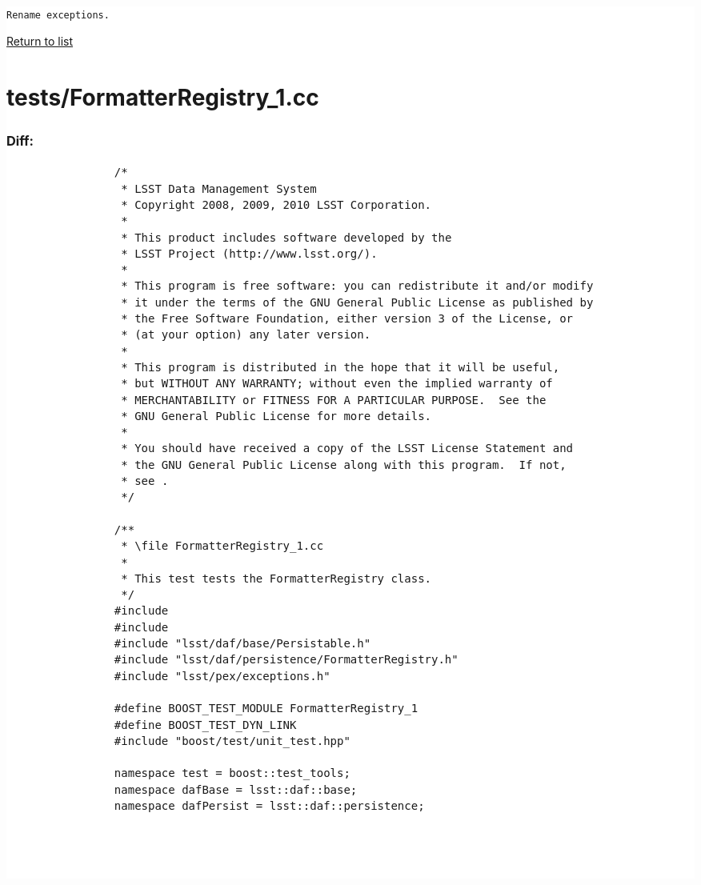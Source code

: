     Rename exceptions.
</pre>
</div>


[Return to list](#homelist)
# <a name="tests/FormatterRegistry_1.cc"/></a>tests/FormatterRegistry_1.cc
### Diff:

<pre>
                /* 
                 * LSST Data Management System
                 * Copyright 2008, 2009, 2010 LSST Corporation.
                 * 
                 * This product includes software developed by the
                 * LSST Project (http://www.lsst.org/).
                 *
                 * This program is free software: you can redistribute it and/or modify
                 * it under the terms of the GNU General Public License as published by
                 * the Free Software Foundation, either version 3 of the License, or
                 * (at your option) any later version.
                 * 
                 * This program is distributed in the hope that it will be useful,
                 * but WITHOUT ANY WARRANTY; without even the implied warranty of
                 * MERCHANTABILITY or FITNESS FOR A PARTICULAR PURPOSE.  See the
                 * GNU General Public License for more details.
                 * 
                 * You should have received a copy of the LSST License Statement and 
                 * the GNU General Public License along with this program.  If not, 
                 * see <http://www.lsstcorp.org/LegalNotices/>.
                 */
                 
                /**
                 * \file FormatterRegistry_1.cc
                 *
                 * This test tests the FormatterRegistry class.
                 */
                #include <sstream>
                #include <string>
                #include "lsst/daf/base/Persistable.h"
                #include "lsst/daf/persistence/FormatterRegistry.h"
                #include "lsst/pex/exceptions.h"
                
                #define BOOST_TEST_MODULE FormatterRegistry_1
                #define BOOST_TEST_DYN_LINK
                #include "boost/test/unit_test.hpp"
                
                namespace test = boost::test_tools;
                namespace dafBase = lsst::daf::base;
                namespace dafPersist = lsst::daf::persistence;
                